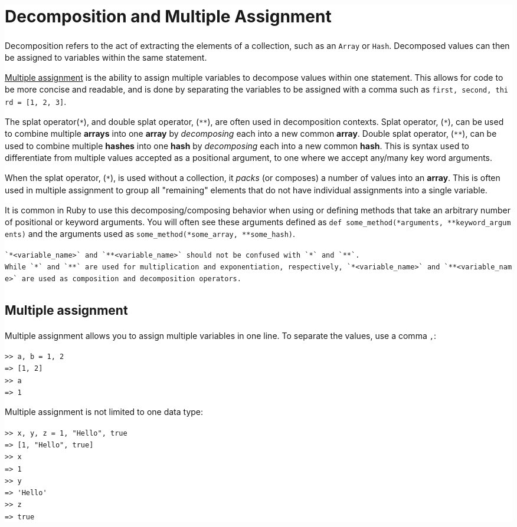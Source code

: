 # Decomposition and Multiple Assignment

Decomposition refers to the act of extracting the elements of a collection, such as an `Array` or `Hash`.
Decomposed values can then be assigned to variables within the same statement.

[Multiple assignment][multiple assignment] is the ability to assign multiple variables to decompose values within one statement.
This allows for code to be more concise and readable, and is done by separating the variables to be assigned with a comma such as `first, second, third = [1, 2, 3]`.

The splat operator(`*`), and double splat operator, (`**`), are often used in decomposition contexts.
Splat operator, (`*`), can be used to combine multiple **arrays** into one **array** by _decomposing_ each into a new common **array**.
Double splat operator, (`**`), can be used to combine multiple **hashes** into one **hash** by _decomposing_ each into a new common **hash**.
This is syntax used to differentiate from multiple values accepted as a positional argument, to one where we accept any/many key word arguments.

When the splat operator, (`*`), is used without a collection, it _packs_ (or composes) a number of values into an **array**.
This is often used in multiple assignment to group all "remaining" elements that do not have individual assignments into a single variable.

It is common in Ruby to use this decomposing/composing behavior when using or defining methods that take an arbitrary number of positional or keyword arguments.
You will often see these arguments defined as `def some_method(*arguments, **keyword_arguments)` and the arguments used as `some_method(*some_array, **some_hash)`.

```exercism/caution
`*<variable_name>` and `**<variable_name>` should not be confused with `*` and `**`.
While `*` and `**` are used for multiplication and exponentiation, respectively, `*<variable_name>` and `**<variable_name>` are used as composition and decomposition operators.
```

## Multiple assignment

Multiple assignment allows you to assign multiple variables in one line.
To separate the values, use a comma `,`:

```irb
>> a, b = 1, 2
=> [1, 2]
>> a
=> 1
```

Multiple assignment is not limited to one data type:

```irb
>> x, y, z = 1, "Hello", true
=> [1, "Hello", true]
>> x
=> 1
>> y
=> 'Hello'
>> z
=> true
```


[arguments]: https://docs.ruby-lang.org/en/3.1/syntax/methods_rdoc.html#label-Array-2FHash+Argument
[keyword arguments]: https://docs.ruby-lang.org/en/3.1/syntax/methods_rdoc.html#label-Keyword+Arguments
[multiple assignment]: https://docs.ruby-lang.org/en/3.1/syntax/assignment_rdoc.html#label-Multiple+Assignment
[sorting algorithms]: https://en.wikipedia.org/wiki/Sorting_algorithm
[decompose]: https://docs.ruby-lang.org/en/3.1/syntax/assignment_rdoc.html#label-Array+Decomposition
[delimited decomposition expression]: https://riptutorial.com/ruby/example/8798/decomposition